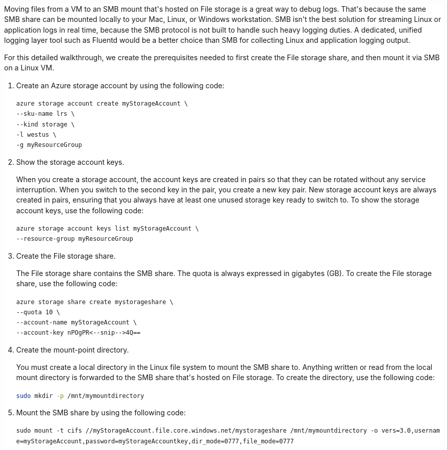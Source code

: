 Moving files from a VM to an SMB mount that's hosted on File storage is a great way to debug logs. That's because the same SMB share can be mounted locally to your Mac, Linux, or Windows workstation. SMB isn't the best solution for streaming Linux or application logs in real time, because the SMB protocol is not built to handle such heavy logging duties. A dedicated, unified logging layer tool such as Fluentd would be a better choice than SMB for collecting Linux and application logging output.

For this detailed walkthrough, we create the prerequisites needed to first create the File storage share, and then mount it via SMB on a Linux VM.

1. Create an Azure storage account by using the following code:

    ```azurecli
    azure storage account create myStorageAccount \
    --sku-name lrs \
    --kind storage \
    -l westus \
    -g myResourceGroup
    ```

2. Show the storage account keys.

    When you create a storage account, the account keys are created in pairs so that they can be rotated without any service interruption. When you switch to the second key in the pair, you create a new key pair. New storage account keys are always created in pairs, ensuring that you always have at least one unused storage key ready to switch to. To show the storage account keys, use the following code:

    ```azurecli
    azure storage account keys list myStorageAccount \
    --resource-group myResourceGroup
    ```
3. Create the File storage share.

    The File storage share contains the SMB share. The quota is always expressed in gigabytes (GB). To create the File storage share, use the following code:

    ```azurecli
    azure storage share create mystorageshare \
    --quota 10 \
    --account-name myStorageAccount \
    --account-key nPOgPR<--snip-->4Q==
    ```

4. Create the mount-point directory.

    You must create a local directory in the Linux file system to mount the SMB share to. Anything written or read from the local mount directory is forwarded to the SMB share that's hosted on File storage. To create the directory, use the following code:

    ```bash
    sudo mkdir -p /mnt/mymountdirectory
    ```

5. Mount the SMB share by using the following code:

    ```azurecli
    sudo mount -t cifs //myStorageAccount.file.core.windows.net/mystorageshare /mnt/mymountdirectory -o vers=3.0,username=myStorageAccount,password=myStorageAccountkey,dir_mode=0777,file_mode=0777
    ```
